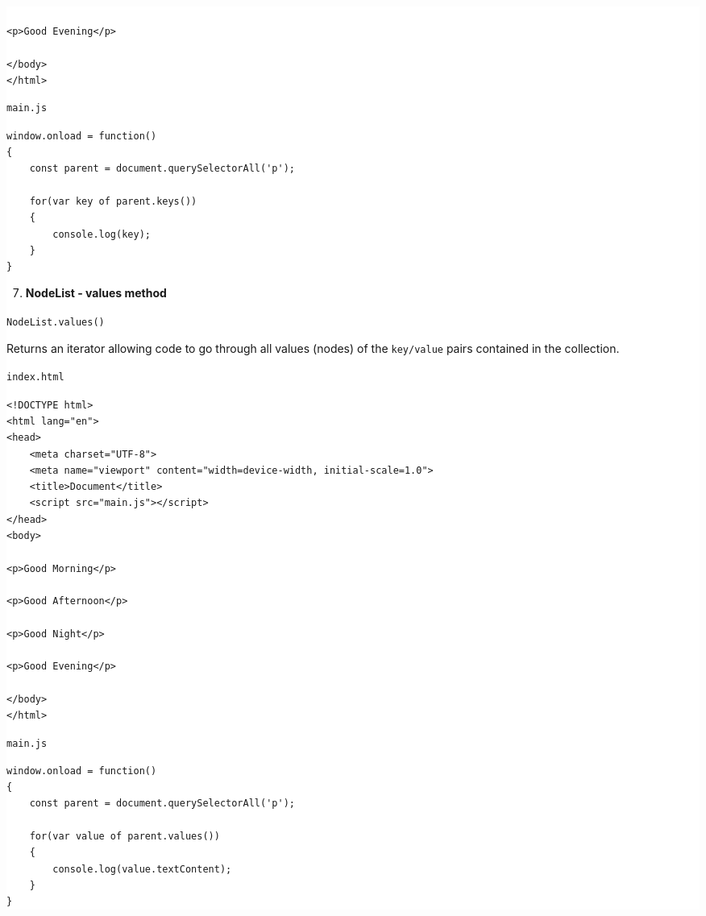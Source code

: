 ```

<p>Good Evening</p>

</body>
</html>
```

`main.js`

```
window.onload = function()
{
    const parent = document.querySelectorAll('p');

    for(var key of parent.keys())
    {
        console.log(key);
    }
}
```

7. **NodeList - values method**

`NodeList.values()`

Returns an iterator allowing code to go through all values (nodes) of the `key/value` pairs contained in the collection.

`index.html`

```
<!DOCTYPE html>
<html lang="en">
<head>
    <meta charset="UTF-8">
    <meta name="viewport" content="width=device-width, initial-scale=1.0">
    <title>Document</title>
    <script src="main.js"></script>
</head>
<body>

<p>Good Morning</p>

<p>Good Afternoon</p>

<p>Good Night</p>

<p>Good Evening</p>

</body>
</html>
```

`main.js`

```
window.onload = function()
{
    const parent = document.querySelectorAll('p');

    for(var value of parent.values())
    {
        console.log(value.textContent);
    }
}
```